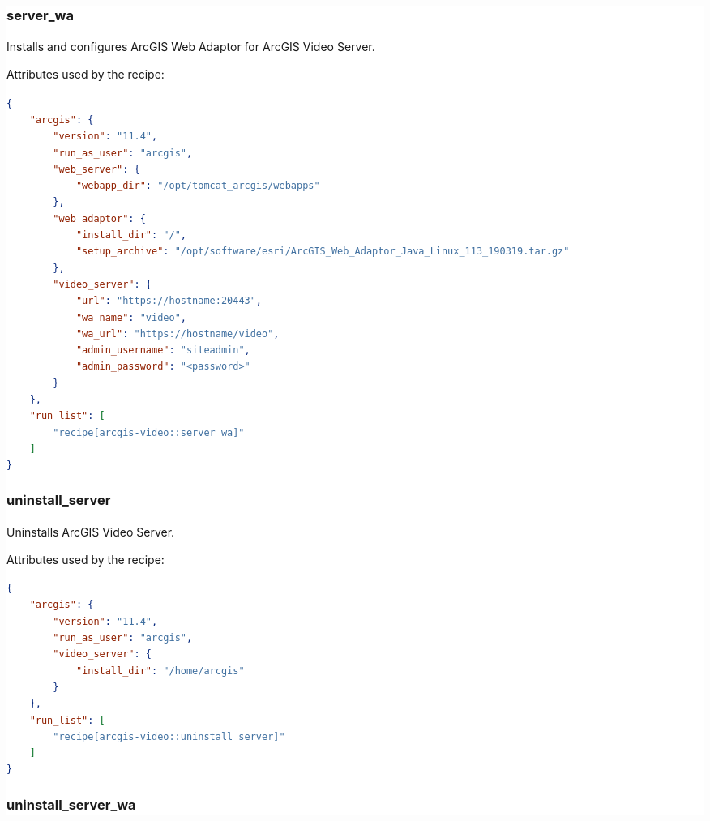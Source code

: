 ### server_wa

Installs and configures ArcGIS Web Adaptor for ArcGIS Video Server.

Attributes used by the recipe:

```JSON
{
    "arcgis": {
        "version": "11.4",
        "run_as_user": "arcgis",
        "web_server": {
            "webapp_dir": "/opt/tomcat_arcgis/webapps"
        },
        "web_adaptor": {
            "install_dir": "/",
            "setup_archive": "/opt/software/esri/ArcGIS_Web_Adaptor_Java_Linux_113_190319.tar.gz"
        },
        "video_server": {
            "url": "https://hostname:20443",
            "wa_name": "video",
            "wa_url": "https://hostname/video",
            "admin_username": "siteadmin",
            "admin_password": "<password>"
        }
    },
    "run_list": [
        "recipe[arcgis-video::server_wa]"
    ]
}
```

### uninstall_server

Uninstalls ArcGIS Video Server.

Attributes used by the recipe:

```JSON
{
    "arcgis": {
        "version": "11.4",
        "run_as_user": "arcgis",
        "video_server": {
            "install_dir": "/home/arcgis"
        }
    },
    "run_list": [
        "recipe[arcgis-video::uninstall_server]"
    ]
}
```

### uninstall_server_wa
